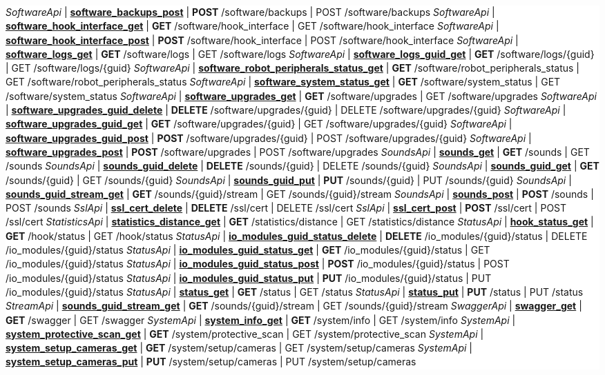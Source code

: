 *SoftwareApi* | [**software_backups_post**](docs/SoftwareApi.md#software_backups_post) | **POST** /software/backups | POST /software/backups
*SoftwareApi* | [**software_hook_interface_get**](docs/SoftwareApi.md#software_hook_interface_get) | **GET** /software/hook_interface | GET /software/hook_interface
*SoftwareApi* | [**software_hook_interface_post**](docs/SoftwareApi.md#software_hook_interface_post) | **POST** /software/hook_interface | POST /software/hook_interface
*SoftwareApi* | [**software_logs_get**](docs/SoftwareApi.md#software_logs_get) | **GET** /software/logs | GET /software/logs
*SoftwareApi* | [**software_logs_guid_get**](docs/SoftwareApi.md#software_logs_guid_get) | **GET** /software/logs/{guid} | GET /software/logs/{guid}
*SoftwareApi* | [**software_robot_peripherals_status_get**](docs/SoftwareApi.md#software_robot_peripherals_status_get) | **GET** /software/robot_peripherals_status | GET /software/robot_peripherals_status
*SoftwareApi* | [**software_system_status_get**](docs/SoftwareApi.md#software_system_status_get) | **GET** /software/system_status | GET /software/system_status
*SoftwareApi* | [**software_upgrades_get**](docs/SoftwareApi.md#software_upgrades_get) | **GET** /software/upgrades | GET /software/upgrades
*SoftwareApi* | [**software_upgrades_guid_delete**](docs/SoftwareApi.md#software_upgrades_guid_delete) | **DELETE** /software/upgrades/{guid} | DELETE /software/upgrades/{guid}
*SoftwareApi* | [**software_upgrades_guid_get**](docs/SoftwareApi.md#software_upgrades_guid_get) | **GET** /software/upgrades/{guid} | GET /software/upgrades/{guid}
*SoftwareApi* | [**software_upgrades_guid_post**](docs/SoftwareApi.md#software_upgrades_guid_post) | **POST** /software/upgrades/{guid} | POST /software/upgrades/{guid}
*SoftwareApi* | [**software_upgrades_post**](docs/SoftwareApi.md#software_upgrades_post) | **POST** /software/upgrades | POST /software/upgrades
*SoundsApi* | [**sounds_get**](docs/SoundsApi.md#sounds_get) | **GET** /sounds | GET /sounds
*SoundsApi* | [**sounds_guid_delete**](docs/SoundsApi.md#sounds_guid_delete) | **DELETE** /sounds/{guid} | DELETE /sounds/{guid}
*SoundsApi* | [**sounds_guid_get**](docs/SoundsApi.md#sounds_guid_get) | **GET** /sounds/{guid} | GET /sounds/{guid}
*SoundsApi* | [**sounds_guid_put**](docs/SoundsApi.md#sounds_guid_put) | **PUT** /sounds/{guid} | PUT /sounds/{guid}
*SoundsApi* | [**sounds_guid_stream_get**](docs/SoundsApi.md#sounds_guid_stream_get) | **GET** /sounds/{guid}/stream | GET /sounds/{guid}/stream
*SoundsApi* | [**sounds_post**](docs/SoundsApi.md#sounds_post) | **POST** /sounds | POST /sounds
*SslApi* | [**ssl_cert_delete**](docs/SslApi.md#ssl_cert_delete) | **DELETE** /ssl/cert | DELETE /ssl/cert
*SslApi* | [**ssl_cert_post**](docs/SslApi.md#ssl_cert_post) | **POST** /ssl/cert | POST /ssl/cert
*StatisticsApi* | [**statistics_distance_get**](docs/StatisticsApi.md#statistics_distance_get) | **GET** /statistics/distance | GET /statistics/distance
*StatusApi* | [**hook_status_get**](docs/StatusApi.md#hook_status_get) | **GET** /hook/status | GET /hook/status
*StatusApi* | [**io_modules_guid_status_delete**](docs/StatusApi.md#io_modules_guid_status_delete) | **DELETE** /io_modules/{guid}/status | DELETE /io_modules/{guid}/status
*StatusApi* | [**io_modules_guid_status_get**](docs/StatusApi.md#io_modules_guid_status_get) | **GET** /io_modules/{guid}/status | GET /io_modules/{guid}/status
*StatusApi* | [**io_modules_guid_status_post**](docs/StatusApi.md#io_modules_guid_status_post) | **POST** /io_modules/{guid}/status | POST /io_modules/{guid}/status
*StatusApi* | [**io_modules_guid_status_put**](docs/StatusApi.md#io_modules_guid_status_put) | **PUT** /io_modules/{guid}/status | PUT /io_modules/{guid}/status
*StatusApi* | [**status_get**](docs/StatusApi.md#status_get) | **GET** /status | GET /status
*StatusApi* | [**status_put**](docs/StatusApi.md#status_put) | **PUT** /status | PUT /status
*StreamApi* | [**sounds_guid_stream_get**](docs/StreamApi.md#sounds_guid_stream_get) | **GET** /sounds/{guid}/stream | GET /sounds/{guid}/stream
*SwaggerApi* | [**swagger_get**](docs/SwaggerApi.md#swagger_get) | **GET** /swagger | GET /swagger
*SystemApi* | [**system_info_get**](docs/SystemApi.md#system_info_get) | **GET** /system/info | GET /system/info
*SystemApi* | [**system_protective_scan_get**](docs/SystemApi.md#system_protective_scan_get) | **GET** /system/protective_scan | GET /system/protective_scan
*SystemApi* | [**system_setup_cameras_get**](docs/SystemApi.md#system_setup_cameras_get) | **GET** /system/setup/cameras | GET /system/setup/cameras
*SystemApi* | [**system_setup_cameras_put**](docs/SystemApi.md#system_setup_cameras_put) | **PUT** /system/setup/cameras | PUT /system/setup/cameras